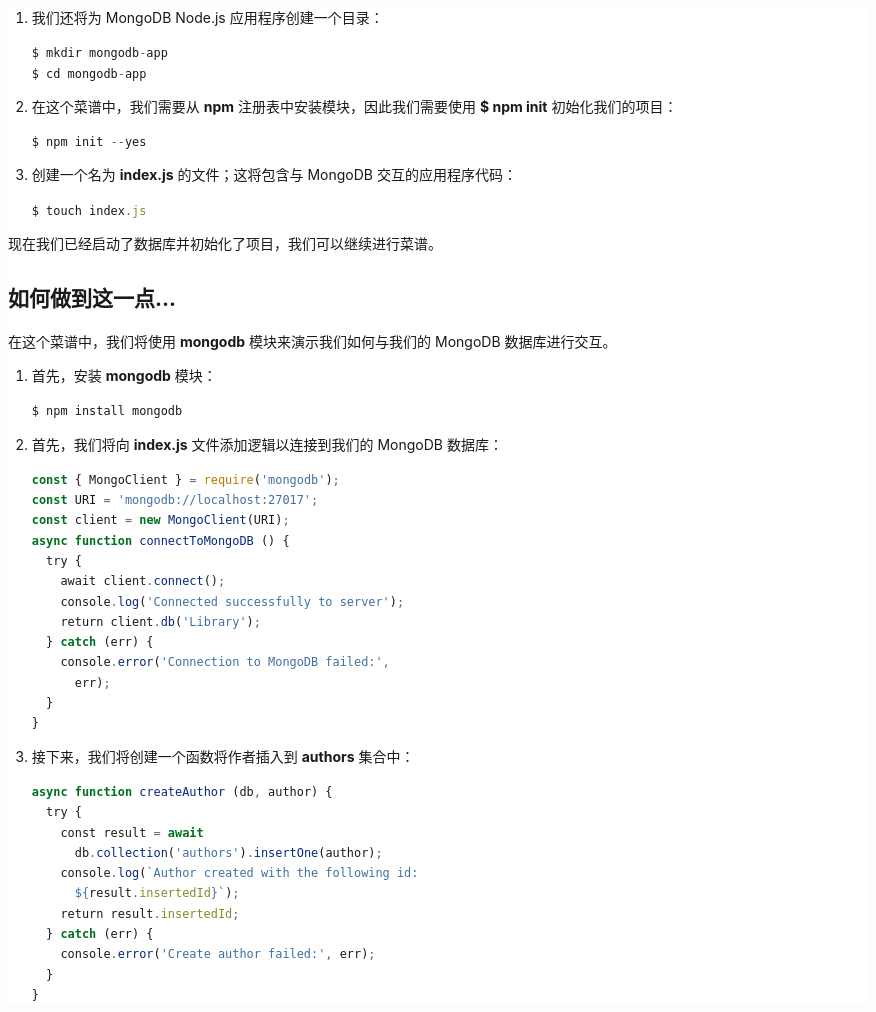 1.  我们还将为 MongoDB Node.js 应用程序创建一个目录：

    ```js
    $ mkdir mongodb-app
    $ cd mongodb-app
    ```

1.  在这个菜谱中，我们需要从 **npm** 注册表中安装模块，因此我们需要使用 **$ npm init** 初始化我们的项目：

    ```js
    $ npm init --yes
    ```

1.  创建一个名为 **index.js** 的文件；这将包含与 MongoDB 交互的应用程序代码：

    ```js
    $ touch index.js
    ```

现在我们已经启动了数据库并初始化了项目，我们可以继续进行菜谱。

## 如何做到这一点...

在这个菜谱中，我们将使用 **mongodb** 模块来演示我们如何与我们的 MongoDB 数据库进行交互。

1.  首先，安装 **mongodb** 模块：

    ```js
    $ npm install mongodb
    ```

1.  首先，我们将向 **index.js** 文件添加逻辑以连接到我们的 MongoDB 数据库：

    ```js
    const { MongoClient } = require('mongodb');
    const URI = 'mongodb://localhost:27017';
    const client = new MongoClient(URI);
    async function connectToMongoDB () {
      try {
        await client.connect();
        console.log('Connected successfully to server');
        return client.db('Library');
      } catch (err) {
        console.error('Connection to MongoDB failed:',
          err);
      }
    }
    ```

1.  接下来，我们将创建一个函数将作者插入到 **authors** 集合中：

    ```js
    async function createAuthor (db, author) {
      try {
        const result = await
          db.collection('authors').insertOne(author);
        console.log(`Author created with the following id:
          ${result.insertedId}`);
        return result.insertedId;
      } catch (err) {
        console.error('Create author failed:', err);
      }
    }
    ```
